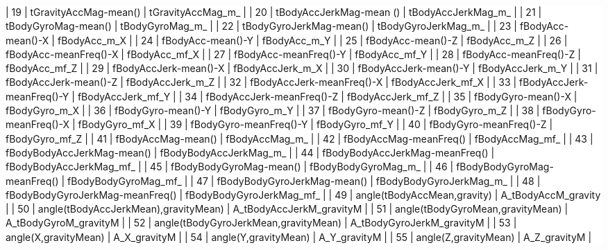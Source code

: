   |	19	|	tGravityAccMag-mean()	                |	tGravityAccMag_m_	        |
  |	20	|	tBodyAccJerkMag-mean ()	              |	tBodyAccJerkMag_m_	      |
  |	21	|	tBodyGyroMag-mean()	                  |	tBodyGyroMag_m_	          |
  |	22	|	tBodyGyroJerkMag-mean()	              |	tBodyGyroJerkMag_m_	      |
  |	23	|	fBodyAcc-mean()-X	                    |	fBodyAcc_m_X	            |
  |	24	|	fBodyAcc-mean()-Y	                    |	fBodyAcc_m_Y	            |
  |	25	|	fBodyAcc-mean()-Z	                    |	fBodyAcc_m_Z	            |
  |	26	|	fBodyAcc-meanFreq()-X	                |	fBodyAcc_mf_X	            |
  |	27	|	fBodyAcc-meanFreq()-Y	                |	fBodyAcc_mf_Y	            |
  |	28	|	fBodyAcc-meanFreq()-Z	                |	fBodyAcc_mf_Z	            |
  |	29	|	fBodyAccJerk-mean()-X	                |	fBodyAccJerk_m_X	        |
  |	30	|	fBodyAccJerk-mean()-Y	                |	fBodyAccJerk_m_Y	        |
  |	31	|	fBodyAccJerk-mean()-Z	                |	fBodyAccJerk_m_Z	        |
  |	32	|	fBodyAccJerk-meanFreq()-X	            |	fBodyAccJerk_mf_X	        |
  |	33	|	fBodyAccJerk-meanFreq()-Y	            |	fBodyAccJerk_mf_Y	        |
  |	34	|	fBodyAccJerk-meanFreq()-Z	            |	fBodyAccJerk_mf_Z	        |
  |	35	|	fBodyGyro-mean()-X	                  |	fBodyGyro_m_X	            |
  |	36	|	fBodyGyro-mean()-Y	                  |	fBodyGyro_m_Y	            |
  |	37	|	fBodyGyro-mean()-Z	                  |	fBodyGyro_m_Z	            |
  |	38	|	fBodyGyro-meanFreq()-X	              |	fBodyGyro_mf_X	          |
  |	39	|	fBodyGyro-meanFreq()-Y	              |	fBodyGyro_mf_Y	          |
  |	40	|	fBodyGyro-meanFreq()-Z	              |	fBodyGyro_mf_Z	          |
  |	41	|	fBodyAccMag-mean()	                  |	fBodyAccMag_m_	          |
  |	42	|	fBodyAccMag-meanFreq()	              |	fBodyAccMag_mf_	          |
  |	43	|	fBodyBodyAccJerkMag-mean()	          |	fBodyBodyAccJerkMag_m_	  |
  |	44	|	fBodyBodyAccJerkMag-meanFreq()	      |	fBodyBodyAccJerkMag_mf_	  |
  |	45	|	fBodyBodyGyroMag-mean()	              |	fBodyBodyGyroMag_m_	      |
  |	46	|	fBodyBodyGyroMag-meanFreq()	          |	fBodyBodyGyroMag_mf_	    |
  |	47	|	fBodyBodyGyroJerkMag-mean()	          |	fBodyBodyGyroJerkMag_m_	  |
  |	48	|	fBodyBodyGyroJerkMag-meanFreq()	      |	fBodyBodyGyroJerkMag_mf_	|
  |	49	|	angle(tBodyAccMean,gravity)	          |	A_tBodyAccM_gravity	      |
  |	50	|	angle(tBodyAccJerkMean),gravityMean)	|	A_tBodyAccJerkM_gravityM	|
  |	51	|	angle(tBodyGyroMean,gravityMean)	    |	A_tBodyGyroM_gravityM	    |
  |	52	|	angle(tBodyGyroJerkMean,gravityMean)	|	A_tBodyGyroJerkM_gravityM	|
  |	53	|	angle(X,gravityMean)	                |	A_X_gravityM	            |
  |	54	|	angle(Y,gravityMean)	                |	A_Y_gravityM	            |
  |	55	|	angle(Z,gravityMean)	                |	A_Z_gravityM	            |